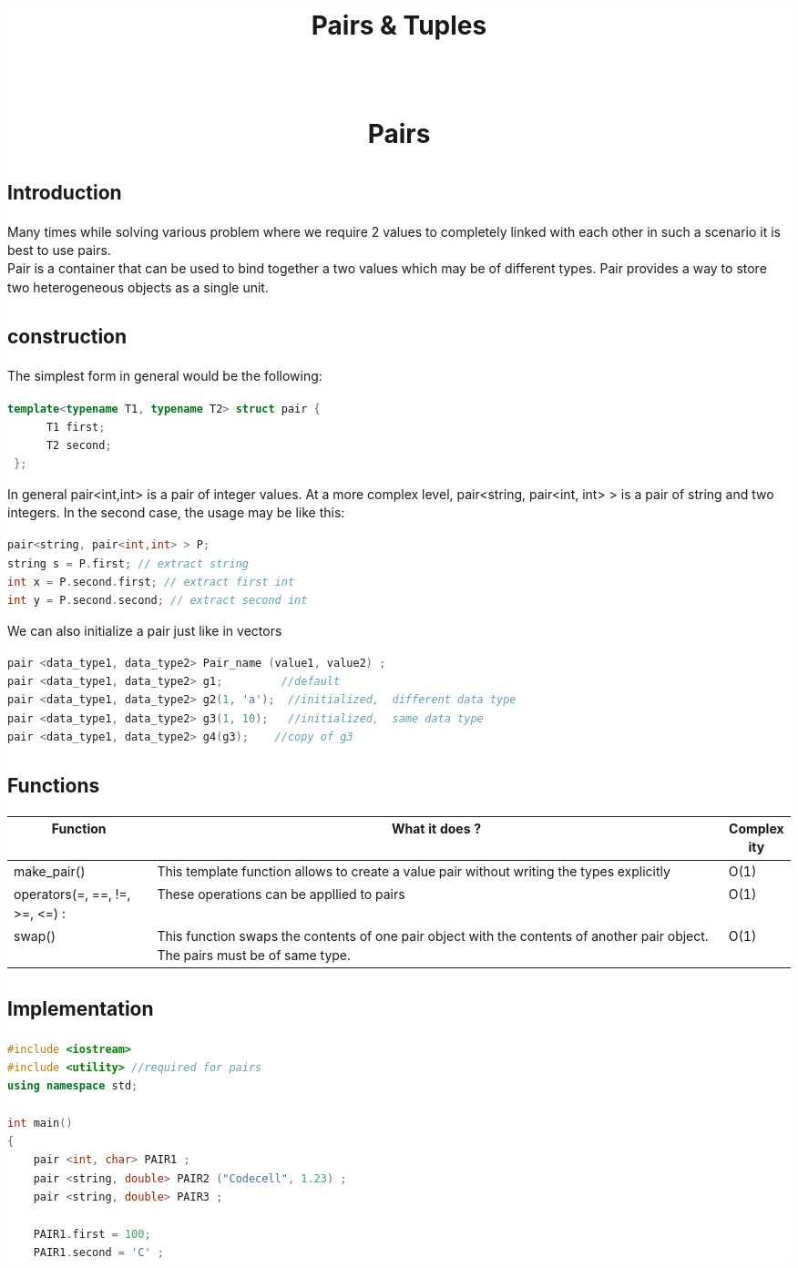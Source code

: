 <h1 align="center"> Pairs & Tuples </h1><br>

<h1 align="center"> Pairs </h1>

<h2 id="intro1">Introduction</h2>

Many times while solving various problem where we require 2 values to completely linked with each other in such a scenario it is best to use pairs.<br>
Pair is a container that can be used to bind together a two values which may be of different types. Pair provides a way to store two heterogeneous objects as a single unit.

<h2 id="const1">construction</h2>
The simplest form in general would be the following:

```cpp
template<typename T1, typename T2> struct pair {
      T1 first;
      T2 second;
 };

```

In general pair<int,int> is a pair of integer values. At a more complex level, pair<string, pair<int, int> > is a pair of string and two integers. In the second case, the usage may be like this:


```cpp
pair<string, pair<int,int> > P;
string s = P.first; // extract string
int x = P.second.first; // extract first int
int y = P.second.second; // extract second int

```


We can also initialize a pair just like in vectors

```cpp
pair <data_type1, data_type2> Pair_name (value1, value2) ;
pair <data_type1, data_type2> g1;         //default
pair <data_type1, data_type2> g2(1, 'a');  //initialized,  different data type
pair <data_type1, data_type2> g3(1, 10);   //initialized,  same data type
pair <data_type1, data_type2> g4(g3);    //copy of g3

```

<h2 id="func1" >Functions</h2>

| <center>Function </center>    | <center>What it does ?</center>  | <center>Complexity</center>  |
| :-------------                | :-------------                   | :-------------               |
| <a>make_pair()</a>        |This template function allows to create a value pair without writing the types explicitly |O(1)
| <a>operators(=, ==, !=, >=, <=) : </a>        |These operations can be appllied  to pairs|O(1)
| <a>swap()</a>        |This function swaps the contents of one pair object with the contents of another pair object. The pairs must be of same type.       |O(1)

<h2 id="implement1">Implementation</h2>

```cpp
#include <iostream>
#include <utility> //required for pairs
using namespace std;

int main()
{
    pair <int, char> PAIR1 ;
    pair <string, double> PAIR2 ("Codecell", 1.23) ;
    pair <string, double> PAIR3 ;

    PAIR1.first = 100;
    PAIR1.second = 'C' ;

```